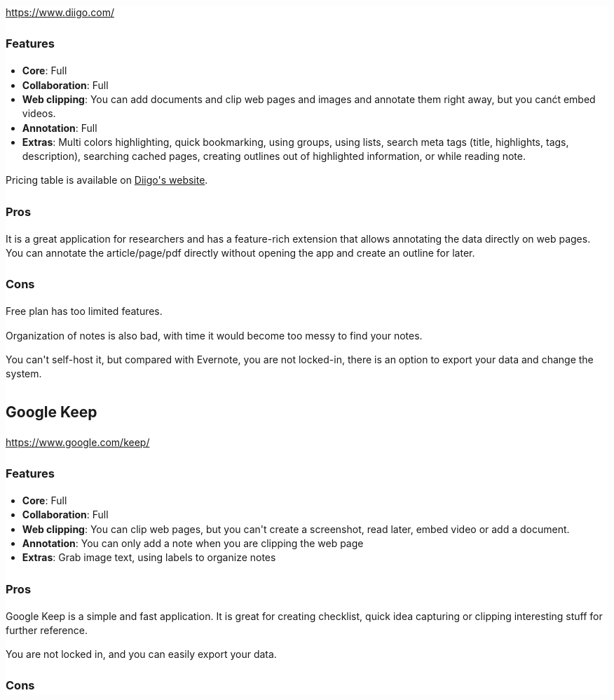 https://www.diigo.com/

### Features

- **Core**: Full
- **Collaboration**: Full
- **Web clipping**: You can add documents and clip web pages and images and annotate them right away, but you canćt embed videos.
- **Annotation**: Full
- **Extras**: Multi colors highlighting, quick bookmarking, using groups, using lists, search meta tags (title, highlights, tags, description), searching cached pages, creating outlines out of highlighted information, or while reading note.

Pricing table is available on [Diigo's website](https://www.diigo.com/premium/pricing_table_details).

### Pros

It is a great application for researchers and has a feature-rich extension that allows annotating the data directly on web pages. You can annotate the article/page/pdf directly without opening the app and create an outline for later.

### Cons

Free plan has too limited features.

Organization of notes is also bad, with time it would become too messy to find your notes.

You can't self-host it, but compared with Evernote, you are not locked-in, there is an option to export your data and change the system.


## Google Keep

https://www.google.com/keep/

### Features

- **Core**: Full
- **Collaboration**: Full
- **Web clipping**: You can clip web pages, but you can't create a screenshot, read later, embed video or add a document.
- **Annotation**: You can only add a note when you are clipping the web page
- **Extras**: Grab image text, using labels to organize notes

### Pros

Google Keep is a simple and fast application. It is great for creating checklist, quick idea capturing or clipping interesting stuff for further reference.

You are not locked in, and you can easily export your data.

### Cons
